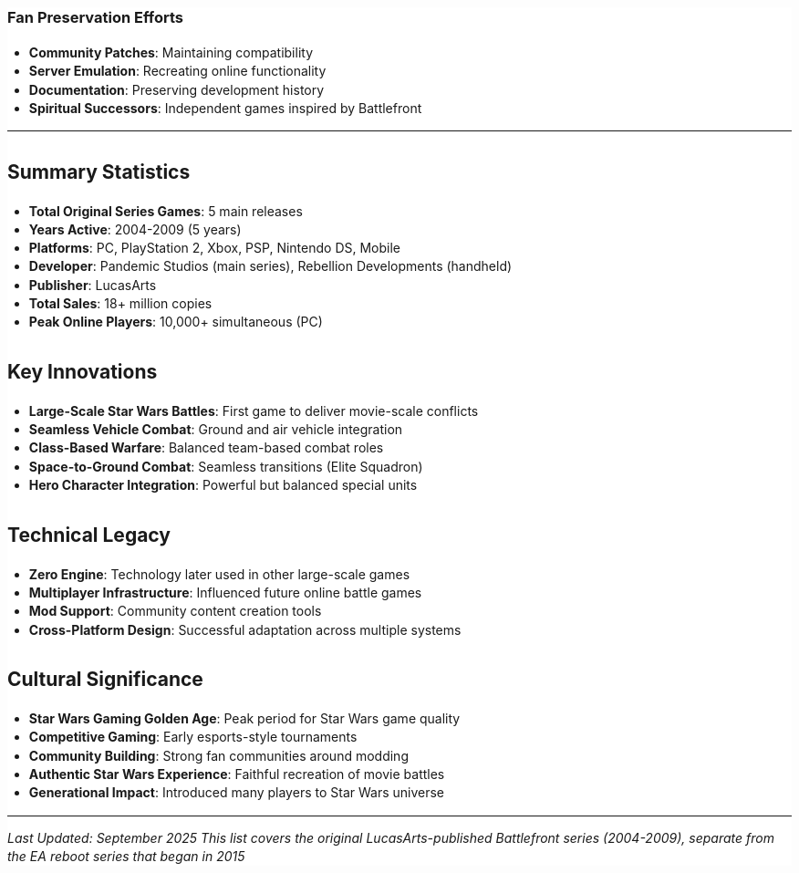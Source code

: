 ### Fan Preservation Efforts
- **Community Patches**: Maintaining compatibility
- **Server Emulation**: Recreating online functionality
- **Documentation**: Preserving development history
- **Spiritual Successors**: Independent games inspired by Battlefront

---

## Summary Statistics
- **Total Original Series Games**: 5 main releases
- **Years Active**: 2004-2009 (5 years)
- **Platforms**: PC, PlayStation 2, Xbox, PSP, Nintendo DS, Mobile
- **Developer**: Pandemic Studios (main series), Rebellion Developments (handheld)
- **Publisher**: LucasArts
- **Total Sales**: 18+ million copies
- **Peak Online Players**: 10,000+ simultaneous (PC)

## Key Innovations
- **Large-Scale Star Wars Battles**: First game to deliver movie-scale conflicts
- **Seamless Vehicle Combat**: Ground and air vehicle integration
- **Class-Based Warfare**: Balanced team-based combat roles
- **Space-to-Ground Combat**: Seamless transitions (Elite Squadron)
- **Hero Character Integration**: Powerful but balanced special units

## Technical Legacy
- **Zero Engine**: Technology later used in other large-scale games
- **Multiplayer Infrastructure**: Influenced future online battle games
- **Mod Support**: Community content creation tools
- **Cross-Platform Design**: Successful adaptation across multiple systems

## Cultural Significance
- **Star Wars Gaming Golden Age**: Peak period for Star Wars game quality
- **Competitive Gaming**: Early esports-style tournaments
- **Community Building**: Strong fan communities around modding
- **Authentic Star Wars Experience**: Faithful recreation of movie battles
- **Generational Impact**: Introduced many players to Star Wars universe

---

*Last Updated: September 2025*
*This list covers the original LucasArts-published Battlefront series (2004-2009), separate from the EA reboot series that began in 2015*
